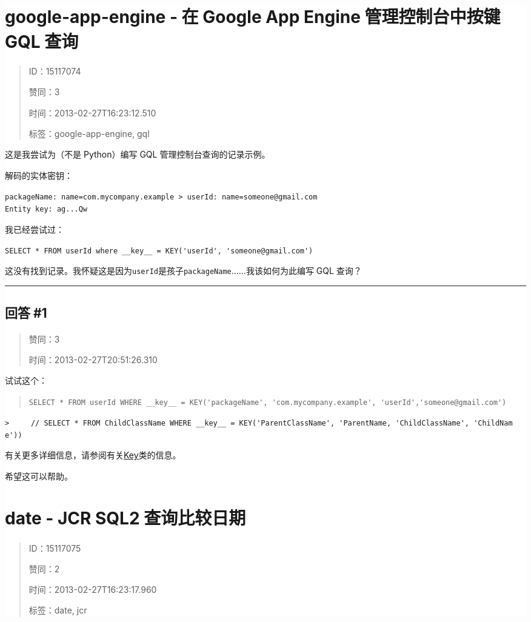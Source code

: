 # google-app-engine - 在 Google App Engine 管理控制台中按键 GQL 查询

> ID：15117074
> 
> 赞同：3
> 
> 时间：2013-02-27T16:23:12.510
> 
> 标签：google-app-engine, gql

这是我尝试为（不是 Python）编写 GQL 管理控制台查询的记录示例。

解码的实体密钥：

```
packageName: name=com.mycompany.example > userId: name=someone@gmail.com
Entity key: ag...Qw 
```

我已经尝试过：

```
SELECT * FROM userId where __key__ = KEY('userId', 'someone@gmail.com') 
```

这没有找到记录。我怀疑这是因为`userId`是孩子`packageName`……我该如何为此编写 GQL 查询？

* * *

## 回答 #1

> 赞同：3
> 
> 时间：2013-02-27T20:51:26.310

试试这个：

> ```
> SELECT * FROM userId WHERE __key__ = KEY('packageName', 'com.mycompany.example', 'userId','someone@gmail.com') 
> ```

```
>     // SELECT * FROM ChildClassName WHERE __key__ = KEY('ParentClassName', 'ParentName, 'ChildClassName', 'ChildName')) 
```

有关更多详细信息，请参阅有关[Key](https://developers.google.com/appengine/docs/python/datastore/keyclass?hl=es-419)类的信息。

希望这可以帮助。

# date - JCR SQL2 查询比较日期

> ID：15117075
> 
> 赞同：2
> 
> 时间：2013-02-27T16:23:17.960
> 
> 标签：date, jcr
